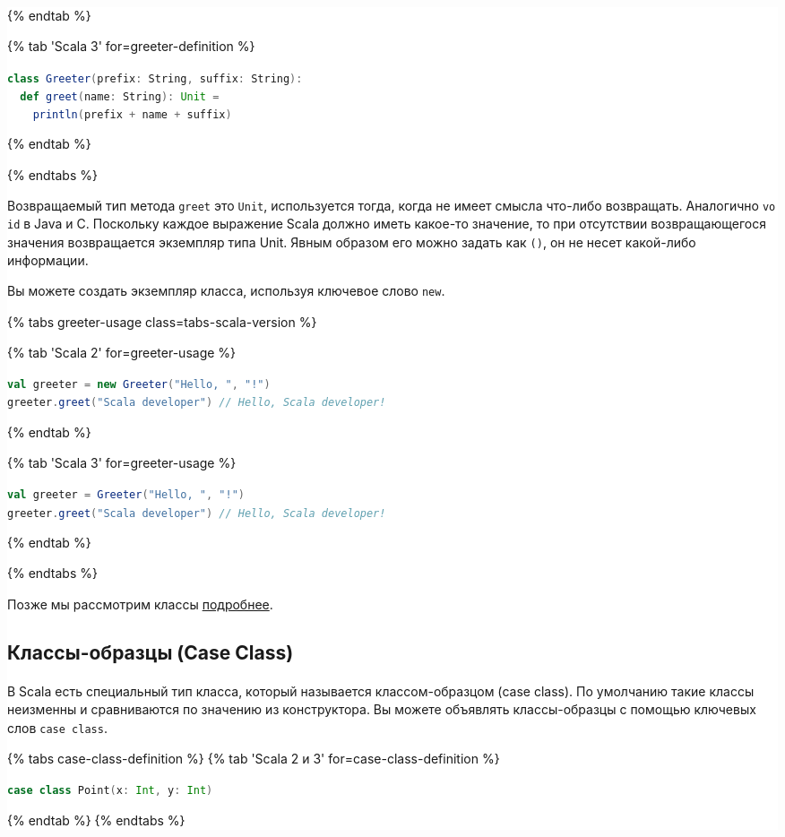 {% endtab %}

{% tab 'Scala 3' for=greeter-definition %}

```scala
class Greeter(prefix: String, suffix: String):
  def greet(name: String): Unit =
    println(prefix + name + suffix)
```

{% endtab %}

{% endtabs %}

Возвращаемый тип метода `greet` это `Unit`, используется тогда, когда не имеет смысла что-либо возвращать. Аналогично `void` в Java и C. Поскольку каждое выражение Scala должно иметь какое-то значение, то при отсутствии возвращающегося значения возвращается экземпляр типа Unit. Явным образом его можно задать как `()`, он не несет какой-либо информации.

Вы можете создать экземпляр класса, используя ключевое слово `new`.

{% tabs greeter-usage class=tabs-scala-version %}

{% tab 'Scala 2' for=greeter-usage %}

```scala mdoc:nest
val greeter = new Greeter("Hello, ", "!")
greeter.greet("Scala developer") // Hello, Scala developer!
```

{% endtab %}

{% tab 'Scala 3' for=greeter-usage %}

```scala
val greeter = Greeter("Hello, ", "!")
greeter.greet("Scala developer") // Hello, Scala developer!
```

{% endtab %}

{% endtabs %}

Позже мы рассмотрим классы [подробнее](classes.html).

## Классы-образцы (Case Class)

В Scala есть специальный тип класса, который называется классом-образцом (case class). По умолчанию такие классы неизменны и сравниваются по значению из конструктора. Вы можете объявлять классы-образцы с помощью ключевых слов `case class`.

{% tabs case-class-definition %}
{% tab 'Scala 2 и 3' for=case-class-definition %}

```scala mdoc
case class Point(x: Int, y: Int)
```

{% endtab %}
{% endtabs %}
